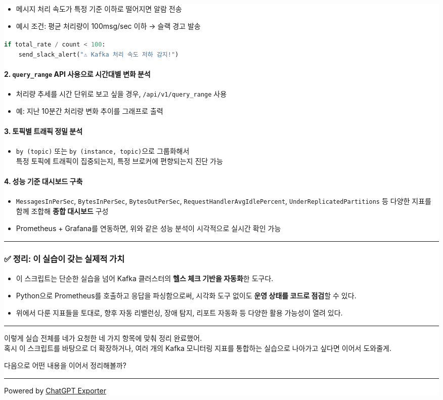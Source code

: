 *   메시지 처리 속도가 특정 기준 이하로 떨어지면 알람 전송
    
*   예시 조건: 평균 처리량이 100msg/sec 이하 → 슬랙 경고 발송
    

```python
if total_rate / count < 100:
    send_slack_alert("⚠️ Kafka 처리 속도 저하 감지!")
```

#### 2\. `query_range` API 사용으로 시간대별 변화 분석

*   처리량 추세를 시간 단위로 보고 싶을 경우, `/api/v1/query_range` 사용
    
*   예: 지난 10분간 처리량 변화 추이를 그래프로 출력
    

#### 3\. 토픽별 트래픽 정밀 분석

*   `by (topic)` 또는 `by (instance, topic)`으로 그룹화해서  
    특정 토픽에 트래픽이 집중되는지, 특정 브로커에 편향되는지 진단 가능
    

#### 4\. 성능 기준 대시보드 구축

*   `MessagesInPerSec`, `BytesInPerSec`, `BytesOutPerSec`, `RequestHandlerAvgIdlePercent`, `UnderReplicatedPartitions` 등 다양한 지표를 함께 조합해 **종합 대시보드** 구성
    
*   Prometheus + Grafana를 연동하면, 위와 같은 성능 분석이 시각적으로 실시간 확인 가능
    

* * *

### ✅ 정리: 이 실습이 갖는 실제적 가치

*   이 스크립트는 단순한 실습을 넘어 Kafka 클러스터의 **헬스 체크 기반을 자동화**한 도구다.
    
*   Python으로 Prometheus를 호출하고 응답을 파싱함으로써, 시각화 도구 없이도 **운영 상태를 코드로 점검**할 수 있다.
    
*   위에서 다룬 지표들을 토대로, 향후 자동 리밸런싱, 장애 탐지, 리포트 자동화 등 다양한 활용 가능성이 열려 있다.
    

* * *

이렇게 실습 전체를 네가 요청한 네 가지 항목에 맞춰 정리 완료했어.  
혹시 이 스크립트를 바탕으로 더 확장하거나, 여러 개의 Kafka 모니터링 지표를 통합하는 실습으로 나아가고 싶다면 이어서 도와줄게.

다음으로 어떤 내용을 이어서 정리해볼까?



---
Powered by [ChatGPT Exporter](https://www.chatgptexporter.com)
